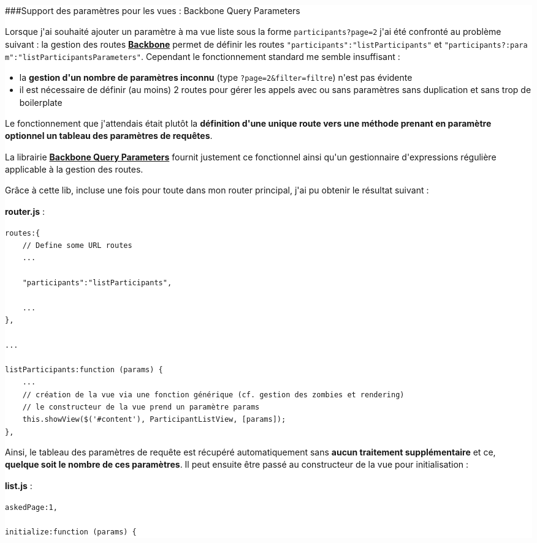 ###Support des paramètres pour les vues  : Backbone Query Parameters

Lorsque j'ai souhaité ajouter un paramètre à ma vue liste sous la forme `participants?page=2` j'ai été confronté
au problème suivant : la gestion des routes **[Backbone][backbone]** permet de définir les routes
`"participants":"listParticipants"` et `"participants?:param":"listParticipantsParameters"`. Cependant le
fonctionnement standard me semble insuffisant :

- la **gestion d'un nombre de paramètres inconnu** (type `?page=2&filter=filtre`) n'est pas évidente
- il est nécessaire de définir (au moins) 2 routes pour gérer les appels avec ou sans paramètres sans duplication
  et sans trop de boilerplate

Le fonctionnement que j'attendais était plutôt la **définition d'une unique route vers une méthode prenant en
paramètre optionnel un tableau des paramètres de requêtes**.

La librairie **[Backbone Query Parameters][backbone-query-parameters]** fournit justement ce fonctionnel ainsi qu'un gestionnaire d'expressions
régulière applicable à la gestion des routes.

Grâce à cette lib, incluse une fois pour toute dans mon router principal, j'ai pu obtenir le résultat suivant :

**router.js** :

    routes:{
        // Define some URL routes
        ...

        "participants":"listParticipants",

        ...
    },

    ...

    listParticipants:function (params) {
        ...
        // création de la vue via une fonction générique (cf. gestion des zombies et rendering)
        // le constructeur de la vue prend un paramètre params
        this.showView($('#content'), ParticipantListView, [params]);
    },

Ainsi, le tableau des paramètres de requête est récupéré automatiquement sans **aucun traitement supplémentaire** et
ce, **quelque soit le nombre de ces paramètres**. Il peut ensuite être passé au constructeur de la vue pour
initialisation :

**list.js** :

    askedPage:1,

    initialize:function (params) {


[resthubjs]: http://resthub.org/2/backbone-stack.html "Resthub js"
[underscore]: http://underscorejs.org/ "Underscore"
[handlebars]: https://github.com/wycats/handlebars.js "Handlebars"
[backbone]: http://backbonejs.org/ "Backbone"
[backbone-forms]: https://github.com/powmedia/backbone-forms "Backbone Forms"
[backbone-validation]: https://github.com/thedersen/backbone.validation "Backbone Validation"
[twitter-bootstrap]: http://twitter.github.com/bootstrap/ "Twitter Bootsrap"
[backbone-query-parameters]: https://github.com/jhudson8/backbone-query-parameters "Backbone Query Parameters"
[backbone-paginator]: http://addyosmani.github.com/backbone.paginator/ "Backbone Paginator"
[async]: https://github.com/caolan/async/ "Async"
[backbone-boilerplate]: https://github.com/tbranyen/backbone-boilerplate "Backbone boilerplate"
[keymaster]: https://github.com/madrobby/keymaster "keymaster"